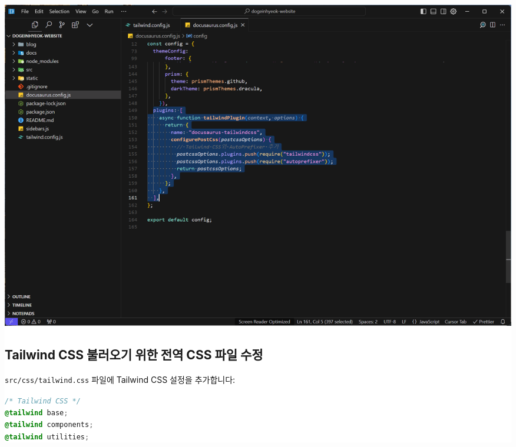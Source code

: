 ![008](./img/create-docusaurus/008.png)

## **Tailwind CSS 불러오기 위한 전역 CSS 파일 수정**

`src/css/tailwind.css` 파일에 Tailwind CSS 설정을 추가합니다:

```css
/* Tailwind CSS */
@tailwind base;
@tailwind components;
@tailwind utilities;
```
